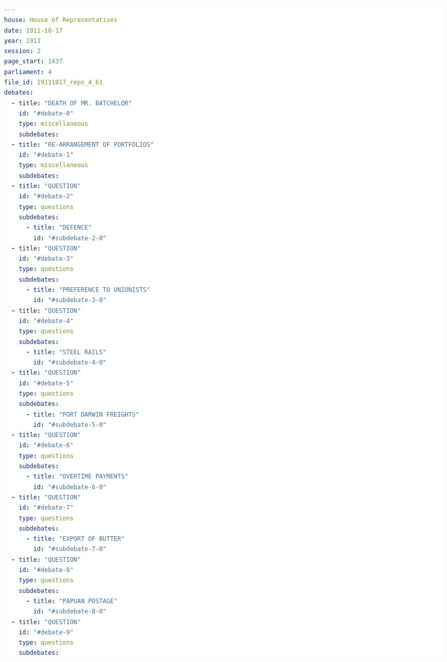 ```yaml
---
house: House of Representatives
date: 1911-10-17
year: 1911
session: 2
page_start: 1437
parliament: 4
file_id: 19111017_reps_4_61
debates:
  - title: "DEATH OF MR. BATCHELOR"
    id: "#debate-0"
    type: miscellaneous
    subdebates:
  - title: "RE-ARRANGEMENT OF PORTFOLIOS"
    id: "#debate-1"
    type: miscellaneous
    subdebates:
  - title: "QUESTION"
    id: "#debate-2"
    type: questions
    subdebates:
      - title: "DEFENCE"
        id: "#subdebate-2-0"
  - title: "QUESTION"
    id: "#debate-3"
    type: questions
    subdebates:
      - title: "PREFERENCE TO UNIONISTS"
        id: "#subdebate-3-0"
  - title: "QUESTION"
    id: "#debate-4"
    type: questions
    subdebates:
      - title: "STEEL RAILS"
        id: "#subdebate-4-0"
  - title: "QUESTION"
    id: "#debate-5"
    type: questions
    subdebates:
      - title: "PORT DARWIN FREIGHTS"
        id: "#subdebate-5-0"
  - title: "QUESTION"
    id: "#debate-6"
    type: questions
    subdebates:
      - title: "OVERTIME PAYMENTS"
        id: "#subdebate-6-0"
  - title: "QUESTION"
    id: "#debate-7"
    type: questions
    subdebates:
      - title: "EXPORT OF BUTTER"
        id: "#subdebate-7-0"
  - title: "QUESTION"
    id: "#debate-8"
    type: questions
    subdebates:
      - title: "PAPUAN POSTAGE"
        id: "#subdebate-8-0"
  - title: "QUESTION"
    id: "#debate-9"
    type: questions
    subdebates:
```